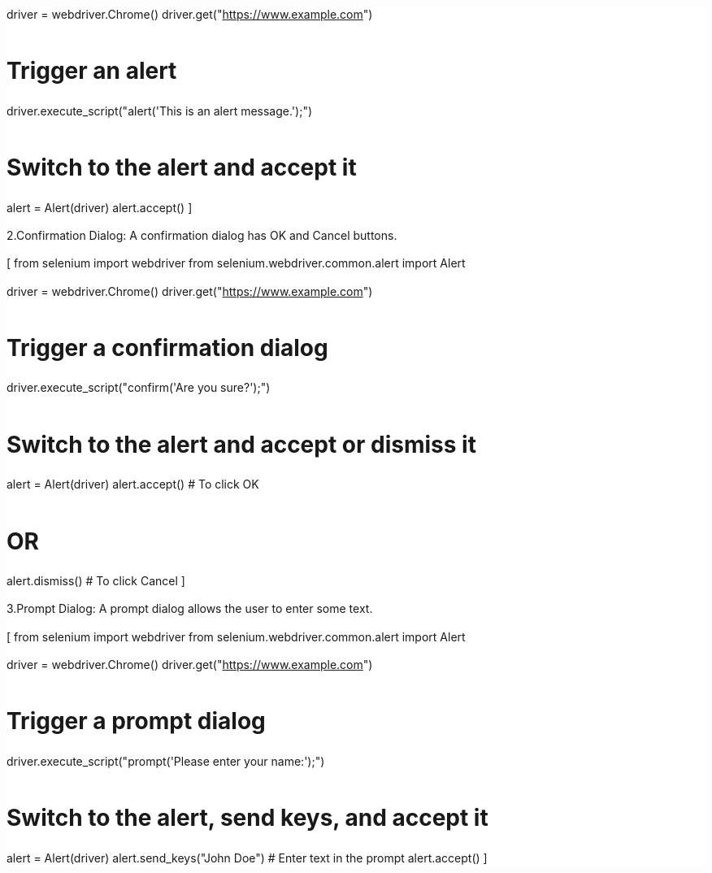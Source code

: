 driver = webdriver.Chrome()
driver.get("https://www.example.com")

# Trigger an alert
driver.execute_script("alert('This is an alert message.');")

# Switch to the alert and accept it
alert = Alert(driver)
alert.accept()
]

2.Confirmation Dialog:
A confirmation dialog has OK and Cancel buttons.

[
from selenium import webdriver
from selenium.webdriver.common.alert import Alert

driver = webdriver.Chrome()
driver.get("https://www.example.com")

# Trigger a confirmation dialog
driver.execute_script("confirm('Are you sure?');")

# Switch to the alert and accept or dismiss it
alert = Alert(driver)
alert.accept()  # To click OK
# OR
alert.dismiss()  # To click Cancel
]

3.Prompt Dialog:
A prompt dialog allows the user to enter some text.

[
from selenium import webdriver
from selenium.webdriver.common.alert import Alert

driver = webdriver.Chrome()
driver.get("https://www.example.com")

# Trigger a prompt dialog
driver.execute_script("prompt('Please enter your name:');")

# Switch to the alert, send keys, and accept it
alert = Alert(driver)
alert.send_keys("John Doe")  # Enter text in the prompt
alert.accept()
]
